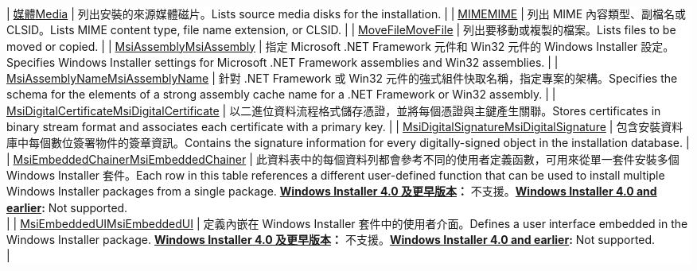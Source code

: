 | [<span data-ttu-id="8ea28-202">媒體</span><span class="sxs-lookup"><span data-stu-id="8ea28-202">Media</span></span>](media-table.md)                                                   | <span data-ttu-id="8ea28-203">列出安裝的來源媒體磁片。</span><span class="sxs-lookup"><span data-stu-id="8ea28-203">Lists source media disks for the installation.</span></span>                                                                                                                                                                                                                            |
| [<span data-ttu-id="8ea28-204">MIME</span><span class="sxs-lookup"><span data-stu-id="8ea28-204">MIME</span></span>](mime-table.md)                                                     | <span data-ttu-id="8ea28-205">列出 MIME 內容類型、副檔名或 CLSID。</span><span class="sxs-lookup"><span data-stu-id="8ea28-205">Lists MIME content type, file name extension, or CLSID.</span></span>                                                                                                                                                                                                                   |
| [<span data-ttu-id="8ea28-206">MoveFile</span><span class="sxs-lookup"><span data-stu-id="8ea28-206">MoveFile</span></span>](movefile-table.md)                                             | <span data-ttu-id="8ea28-207">列出要移動或複製的檔案。</span><span class="sxs-lookup"><span data-stu-id="8ea28-207">Lists files to be moved or copied.</span></span>                                                                                                                                                                                                                                        |
| [<span data-ttu-id="8ea28-208">MsiAssembly</span><span class="sxs-lookup"><span data-stu-id="8ea28-208">MsiAssembly</span></span>](msiassembly-table.md)                                       | <span data-ttu-id="8ea28-209">指定 Microsoft .NET Framework 元件和 Win32 元件的 Windows Installer 設定。</span><span class="sxs-lookup"><span data-stu-id="8ea28-209">Specifies Windows Installer settings for Microsoft .NET Framework assemblies and Win32 assemblies.</span></span>                                                                                                                                                                        |
| [<span data-ttu-id="8ea28-210">MsiAssemblyName</span><span class="sxs-lookup"><span data-stu-id="8ea28-210">MsiAssemblyName</span></span>](msiassemblyname-table.md)                               | <span data-ttu-id="8ea28-211">針對 .NET Framework 或 Win32 元件的強式組件快取名稱，指定專案的架構。</span><span class="sxs-lookup"><span data-stu-id="8ea28-211">Specifies the schema for the elements of a strong assembly cache name for a .NET Framework or Win32 assembly.</span></span>                                                                                                                                                             |
| [<span data-ttu-id="8ea28-212">MsiDigitalCertificate</span><span class="sxs-lookup"><span data-stu-id="8ea28-212">MsiDigitalCertificate</span></span>](msidigitalcertificate-table.md)                   | <span data-ttu-id="8ea28-213">以二進位資料流程格式儲存憑證，並將每個憑證與主鍵產生關聯。</span><span class="sxs-lookup"><span data-stu-id="8ea28-213">Stores certificates in binary stream format and associates each certificate with a primary key.</span></span>                                                                                                                                                                           |
| [<span data-ttu-id="8ea28-214">MsiDigitalSignature</span><span class="sxs-lookup"><span data-stu-id="8ea28-214">MsiDigitalSignature</span></span>](msidigitalsignature-table.md)                       | <span data-ttu-id="8ea28-215">包含安裝資料庫中每個數位簽署物件的簽章資訊。</span><span class="sxs-lookup"><span data-stu-id="8ea28-215">Contains the signature information for every digitally-signed object in the installation database.</span></span>                                                                                                                                                                        |
| [<span data-ttu-id="8ea28-216">MsiEmbeddedChainer</span><span class="sxs-lookup"><span data-stu-id="8ea28-216">MsiEmbeddedChainer</span></span>](msiembeddedchainer-table.md)                         | <span data-ttu-id="8ea28-217">此資料表中的每個資料列都會參考不同的使用者定義函數，可用來從單一套件安裝多個 Windows Installer 套件。</span><span class="sxs-lookup"><span data-stu-id="8ea28-217">Each row in this table references a different user-defined function that can be used to install multiple Windows Installer packages from a single package.</span></span> <span data-ttu-id="8ea28-218">**[Windows Installer 4.0 及更早版本](not-supported-in-windows-installer-4-0.md)：** 不支援。</span><span class="sxs-lookup"><span data-stu-id="8ea28-218">**[Windows Installer 4.0 and earlier](not-supported-in-windows-installer-4-0.md):** Not supported.</span></span><br/> |
| [<span data-ttu-id="8ea28-219">MsiEmbeddedUI</span><span class="sxs-lookup"><span data-stu-id="8ea28-219">MsiEmbeddedUI</span></span>](msiembeddedui-table.md)                                   | <span data-ttu-id="8ea28-220">定義內嵌在 Windows Installer 套件中的使用者介面。</span><span class="sxs-lookup"><span data-stu-id="8ea28-220">Defines a user interface embedded in the Windows Installer package.</span></span> <span data-ttu-id="8ea28-221">**[Windows Installer 4.0 及更早版本](not-supported-in-windows-installer-4-0.md)：** 不支援。</span><span class="sxs-lookup"><span data-stu-id="8ea28-221">**[Windows Installer 4.0 and earlier](not-supported-in-windows-installer-4-0.md):** Not supported.</span></span><br/>                                                                                        |